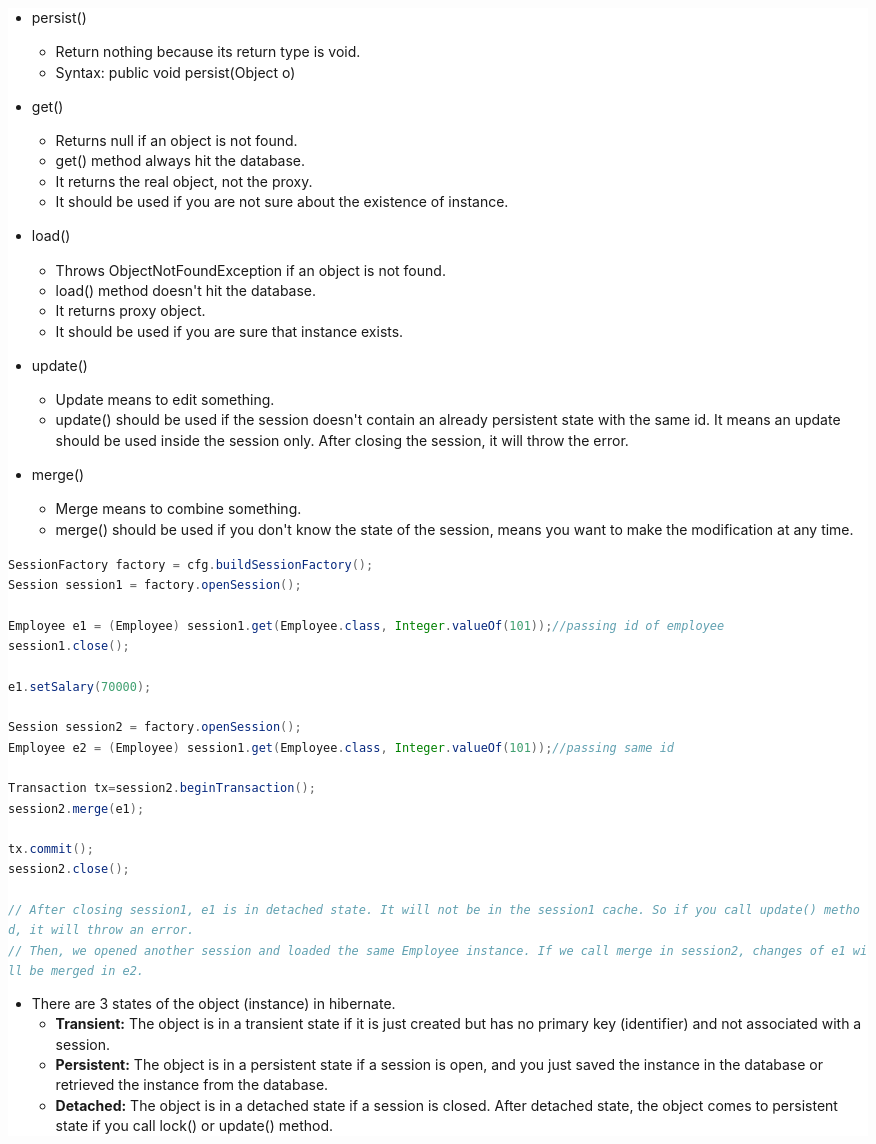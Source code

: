 - persist()
    - Return nothing because its return type is void.
	- Syntax: public void persist(Object o)

- get()	
    - Returns null if an object is not found.	
    - get() method always hit the database.
    - It returns the real object, not the proxy.
    - It should be used if you are not sure about the existence of instance.

- load()
    - Throws ObjectNotFoundException if an object is not found.
    - load() method doesn't hit the database.
    - It returns proxy object.
    - It should be used if you are sure that instance exists.

- update()
    - Update means to edit something.
    - update() should be used if the session doesn't contain an already persistent state with the same id. It means an update should be used inside the session only. After closing the session, it will throw the error.

- merge() 
    - Merge means to combine something.
    - merge() should be used if you don't know the state of the session, means you want to make the modification at any time.

```java
SessionFactory factory = cfg.buildSessionFactory();  
Session session1 = factory.openSession();  
   
Employee e1 = (Employee) session1.get(Employee.class, Integer.valueOf(101));//passing id of employee  
session1.close();  
   
e1.setSalary(70000);  
   
Session session2 = factory.openSession();  
Employee e2 = (Employee) session1.get(Employee.class, Integer.valueOf(101));//passing same id  
  
Transaction tx=session2.beginTransaction();  
session2.merge(e1);  
  
tx.commit();  
session2.close();  

// After closing session1, e1 is in detached state. It will not be in the session1 cache. So if you call update() method, it will throw an error.
// Then, we opened another session and loaded the same Employee instance. If we call merge in session2, changes of e1 will be merged in e2.
```

- There are 3 states of the object (instance) in hibernate.
    - **Transient:** The object is in a transient state if it is just created but has no primary key (identifier) and not associated with a session.
    - **Persistent:** The object is in a persistent state if a session is open, and you just saved the instance in the database or retrieved the instance from the database.
    - **Detached:** The object is in a detached state if a session is closed. After detached state, the object comes to persistent state if you call lock() or update() method.
